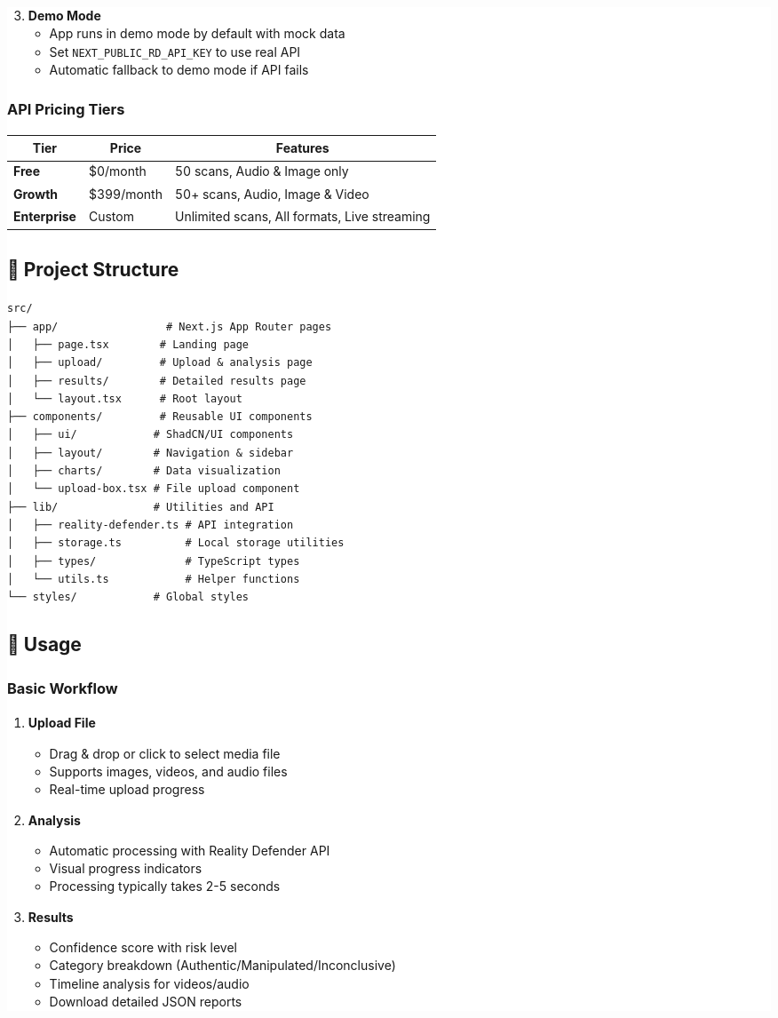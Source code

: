 3. **Demo Mode**
   - App runs in demo mode by default with mock data
   - Set `NEXT_PUBLIC_RD_API_KEY` to use real API
   - Automatic fallback to demo mode if API fails

### API Pricing Tiers

| Tier | Price | Features |
|------|--------|----------|
| **Free** | $0/month | 50 scans, Audio & Image only |
| **Growth** | $399/month | 50+ scans, Audio, Image & Video |
| **Enterprise** | Custom | Unlimited scans, All formats, Live streaming |

## 📁 Project Structure

```
src/
├── app/                 # Next.js App Router pages
│   ├── page.tsx        # Landing page
│   ├── upload/         # Upload & analysis page
│   ├── results/        # Detailed results page
│   └── layout.tsx      # Root layout
├── components/         # Reusable UI components
│   ├── ui/            # ShadCN/UI components
│   ├── layout/        # Navigation & sidebar
│   ├── charts/        # Data visualization
│   └── upload-box.tsx # File upload component
├── lib/               # Utilities and API
│   ├── reality-defender.ts # API integration
│   ├── storage.ts          # Local storage utilities
│   ├── types/              # TypeScript types
│   └── utils.ts            # Helper functions
└── styles/            # Global styles
```

## 🎯 Usage

### Basic Workflow

1. **Upload File**
   - Drag & drop or click to select media file
   - Supports images, videos, and audio files
   - Real-time upload progress

2. **Analysis**
   - Automatic processing with Reality Defender API
   - Visual progress indicators
   - Processing typically takes 2-5 seconds

3. **Results**
   - Confidence score with risk level
   - Category breakdown (Authentic/Manipulated/Inconclusive)
   - Timeline analysis for videos/audio
   - Download detailed JSON reports

